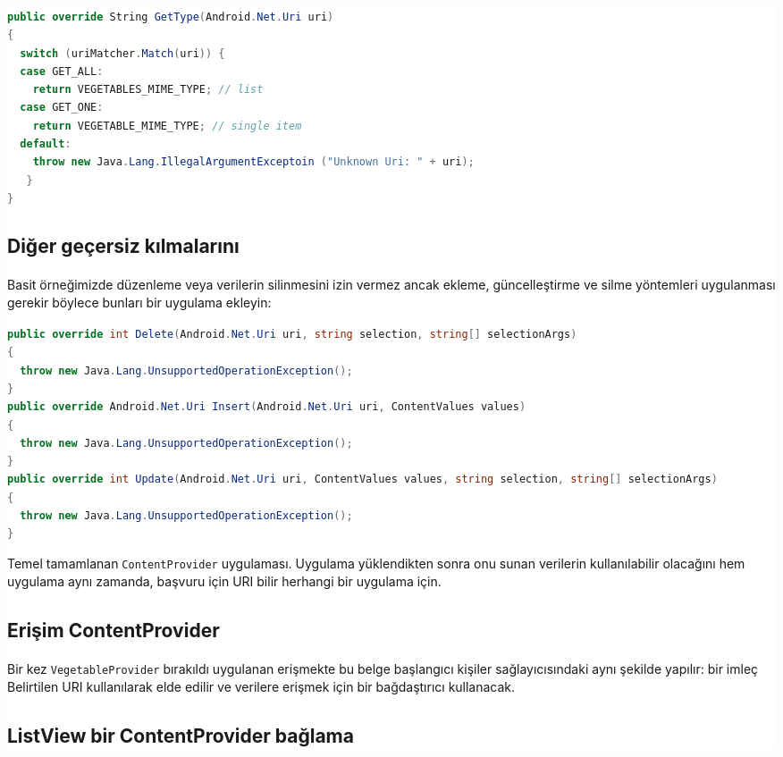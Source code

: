 ```csharp
public override String GetType(Android.Net.Uri uri)
{
  switch (uriMatcher.Match(uri)) {
  case GET_ALL:
    return VEGETABLES_MIME_TYPE; // list
  case GET_ONE:
    return VEGETABLE_MIME_TYPE; // single item
  default:
    throw new Java.Lang.IllegalArgumentExceptoin ("Unknown Uri: " + uri);
   }
}
```

<a name="Implement_the_Other_Overrides" />

## <a name="implement-the-other-overrides"></a>Diğer geçersiz kılmalarını

Basit örneğimizde düzenleme veya verilerin silinmesini izin vermez ancak ekleme, güncelleştirme ve silme yöntemleri uygulanması gerekir böylece bunları bir uygulama ekleyin:

```csharp
public override int Delete(Android.Net.Uri uri, string selection, string[] selectionArgs)
{
  throw new Java.Lang.UnsupportedOperationException();
}
public override Android.Net.Uri Insert(Android.Net.Uri uri, ContentValues values)
{
  throw new Java.Lang.UnsupportedOperationException();
}
public override int Update(Android.Net.Uri uri, ContentValues values, string selection, string[] selectionArgs)
{
  throw new Java.Lang.UnsupportedOperationException();
}
```

Temel tamamlanan `ContentProvider` uygulaması. Uygulama yüklendikten sonra onu sunan verilerin kullanılabilir olacağını hem uygulama aynı zamanda, başvuru için URI bilir herhangi bir uygulama için.

<a name="Access_the_ContentProvider" />

## <a name="access-the-contentprovider"></a>Erişim ContentProvider

Bir kez `VegetableProvider` bırakıldı uygulanan erişmekte bu belge başlangıcı kişiler sağlayıcısındaki aynı şekilde yapılır: bir imleç Belirtilen URI kullanılarak elde edilir ve verilere erişmek için bir bağdaştırıcı kullanacak.

<a name="Bind_a_ListView_to_a_ContentProvider" />

## <a name="bind-a-listview-to-a-contentprovider"></a>ListView bir ContentProvider bağlama
